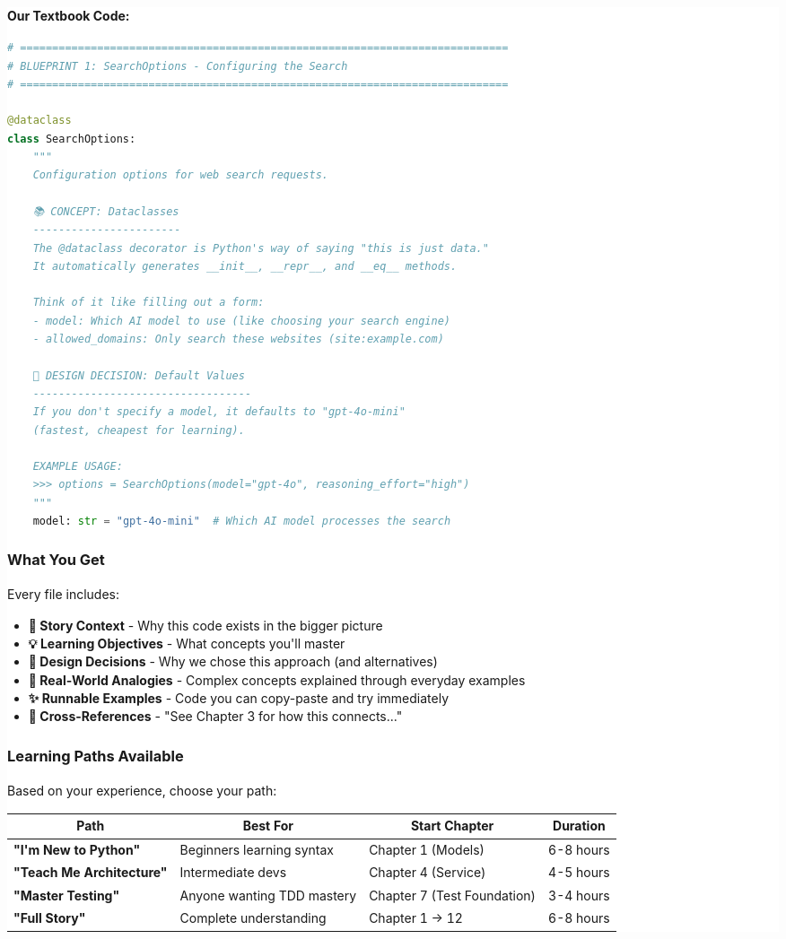 **Our Textbook Code:**
```python
# ============================================================================
# BLUEPRINT 1: SearchOptions - Configuring the Search
# ============================================================================

@dataclass
class SearchOptions:
    """
    Configuration options for web search requests.
    
    📚 CONCEPT: Dataclasses
    -----------------------
    The @dataclass decorator is Python's way of saying "this is just data."
    It automatically generates __init__, __repr__, and __eq__ methods.
    
    Think of it like filling out a form:
    - model: Which AI model to use (like choosing your search engine)
    - allowed_domains: Only search these websites (site:example.com)
    
    📝 DESIGN DECISION: Default Values
    ----------------------------------
    If you don't specify a model, it defaults to "gpt-4o-mini" 
    (fastest, cheapest for learning).
    
    EXAMPLE USAGE:
    >>> options = SearchOptions(model="gpt-4o", reasoning_effort="high")
    """
    model: str = "gpt-4o-mini"  # Which AI model processes the search
```

### What You Get

Every file includes:
- **📖 Story Context** - Why this code exists in the bigger picture
- **💡 Learning Objectives** - What concepts you'll master
- **🎯 Design Decisions** - Why we chose this approach (and alternatives)
- **📝 Real-World Analogies** - Complex concepts explained through everyday examples
- **✨ Runnable Examples** - Code you can copy-paste and try immediately
- **🔗 Cross-References** - "See Chapter 3 for how this connects..."

### Learning Paths Available

Based on your experience, choose your path:

| Path | Best For | Start Chapter | Duration |
|------|----------|---------------|----------|
| **"I'm New to Python"** | Beginners learning syntax | Chapter 1 (Models) | 6-8 hours |
| **"Teach Me Architecture"** | Intermediate devs | Chapter 4 (Service) | 4-5 hours |
| **"Master Testing"** | Anyone wanting TDD mastery | Chapter 7 (Test Foundation) | 3-4 hours |
| **"Full Story"** | Complete understanding | Chapter 1 → 12 | 6-8 hours |
